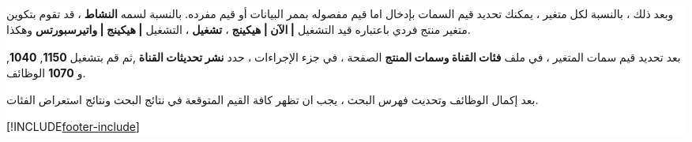 وبعد ذلك ، بالنسبة لكل متغير ، يمكنك تحديد قيم السمات بإدخال اما قيم مفصوله بممر البيانات أو قيم مفرده. بالنسبة لسمه **النشاط** ، قد تقوم بتكوين متغير منتج فردي باعتباره قيد التشغيل **| الآن | هيكينج** ، **تشغيل** ، التشغيل **| هيكينج | واتيرسبورتس** وهكذا.

بعد تحديد قيم سمات المتغير ، في ملف **فئات القناة وسمات المنتج** الصفحة ، في جزء الإجراءات ، حدد **نشر تحديثات القناة** ,ثم قم بتشغيل **1150**, **1040**, و **1070** الوظائف.

بعد إكمال الوظائف وتحديث فهرس البحث ، يجب ان تظهر كافة القيم المتوقعة في نتائج البحث ونتائج استعراض الفئات.

[!INCLUDE[footer-include](../includes/footer-banner.md)]
